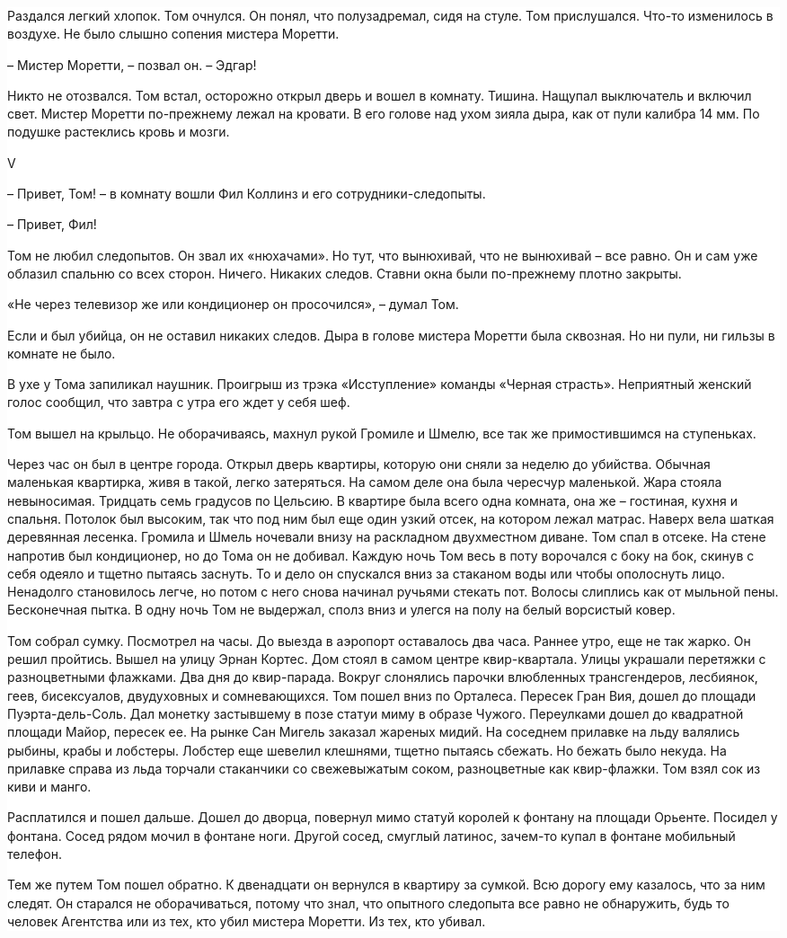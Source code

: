 Раздался легкий хлопок. Том очнулся. Он понял, что полузадремал, сидя на стуле. Том прислушался. Что-то изменилось в воздухе. Не было слышно сопения мистера Моретти.

– Мистер Моретти, – позвал он. – Эдгар!

Никто не отозвался. Том встал, осторожно открыл дверь и вошел в комнату. Тишина. Нащупал выключатель и включил свет. Мистер Моретти по-прежнему лежал на кровати. В его голове над ухом зияла дыра, как от пули калибра 14 мм. По подушке растеклись кровь и мозги.

V

– Привет, Том! – в комнату вошли Фил Коллинз и его сотрудники-следопыты.

– Привет, Фил!

Том не любил следопытов. Он звал их &laquo;нюхачами&raquo;. Но тут, что вынюхивай, что не вынюхивай – все равно. Он и сам уже облазил спальню со всех сторон. Ничего. Никаких следов. Ставни окна были по-прежнему плотно закрыты.

&laquo;Не через телевизор же или кондиционер он просочился&raquo;, – думал Том.

Если и был убийца, он не оставил никаких следов. Дыра в голове мистера Моретти была сквозная. Но ни пули, ни гильзы в комнате не было.

В ухе у Тома запиликал наушник. Проигрыш из трэка &laquo;Исступление&raquo; команды &laquo;Черная страсть&raquo;. Неприятный женский голос сообщил, что завтра с утра его ждет у себя шеф.

Том вышел на крыльцо. Не оборачиваясь, махнул рукой Громиле и Шмелю, все так же примостившимся на ступеньках.

Через час он был в центре города. Открыл дверь квартиры, которую они сняли за неделю до убийства. Обычная маленькая квартирка, живя в такой, легко затеряться. На самом деле она была чересчур маленькой. Жара стояла невыносимая. Тридцать семь градусов по Цельсию. В квартире была всего одна комната, она же – гостиная, кухня и спальня. Потолок был высоким, так что под ним был еще один узкий отсек, на котором лежал матрас. Наверх вела шаткая деревянная лесенка. Громила и Шмель ночевали внизу на раскладном двухместном диване. Том спал в отсеке. На стене напротив был кондиционер, но до Тома он не добивал. Каждую ночь Том весь в поту ворочался с боку на бок, скинув с себя одеяло и тщетно пытаясь заснуть. То и дело он спускался вниз за стаканом воды или чтобы ополоснуть лицо. Ненадолго становилось легче, но потом с него снова начинал ручьями стекать пот. Волосы слиплись как от мыльной пены. Бесконечная пытка. В одну ночь Том не выдержал, сполз вниз и улегся на полу на белый ворсистый ковер.

Том собрал сумку. Посмотрел на часы. До выезда в аэропорт оставалось два часа. Раннее утро, еще не так жарко. Он решил пройтись. Вышел на улицу Эрнан Кортес. Дом стоял в самом центре квир-квартала. Улицы украшали перетяжки с разноцветными флажками. Два дня до квир-парада. Вокруг слонялись парочки влюбленных трансгендеров, лесбиянок, геев, бисексуалов, двудуховных и сомневающихся. Том пошел вниз по Орталеса. Пересек Гран Вия, дошел до площади Пуэрта-дель-Соль. Дал монетку застывшему в позе статуи миму в образе Чужого. Переулками дошел до квадратной площади Майор, пересек ее. На рынке Сан Мигель заказал жареных мидий. На соседнем прилавке на льду валялись рыбины, крабы и лобстеры. Лобстер еще шевелил клешнями, тщетно пытаясь сбежать. Но бежать было некуда. На прилавке справа из льда торчали стаканчики со свежевыжатым соком, разноцветные как квир-флажки. Том взял сок из киви и манго.

Расплатился и пошел дальше. Дошел до дворца, повернул мимо статуй королей к фонтану на площади Орьенте. Посидел у фонтана. Сосед рядом мочил в фонтане ноги. Другой сосед, смуглый латинос, зачем-то купал в фонтане мобильный телефон.

Тем же путем Том пошел обратно. К двенадцати он вернулся в квартиру за сумкой. Всю дорогу ему казалось, что за ним следят. Он старался не оборачиваться, потому что знал, что опытного следопыта все равно не обнаружить, будь то человек Агентства или из тех, кто убил мистера Моретти. Из тех, кто убивал.
